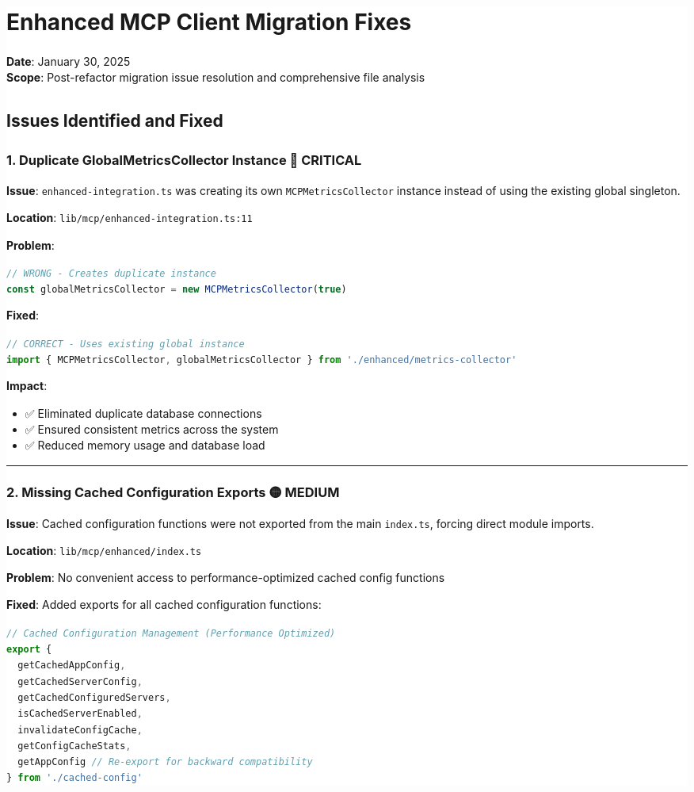 # Enhanced MCP Client Migration Fixes

**Date**: January 30, 2025  
**Scope**: Post-refactor migration issue resolution and comprehensive file analysis

## Issues Identified and Fixed

### 1. **Duplicate GlobalMetricsCollector Instance** 🔴 **CRITICAL**

**Issue**: `enhanced-integration.ts` was creating its own `MCPMetricsCollector` instance instead of using the existing global singleton.

**Location**: `lib/mcp/enhanced-integration.ts:11`

**Problem**:
```typescript
// WRONG - Creates duplicate instance
const globalMetricsCollector = new MCPMetricsCollector(true)
```

**Fixed**:
```typescript
// CORRECT - Uses existing global instance
import { MCPMetricsCollector, globalMetricsCollector } from './enhanced/metrics-collector'
```

**Impact**: 
- ✅ Eliminated duplicate database connections
- ✅ Ensured consistent metrics across the system
- ✅ Reduced memory usage and database load

---

### 2. **Missing Cached Configuration Exports** 🟡 **MEDIUM**

**Issue**: Cached configuration functions were not exported from the main `index.ts`, forcing direct module imports.

**Location**: `lib/mcp/enhanced/index.ts`

**Problem**: No convenient access to performance-optimized cached config functions

**Fixed**: Added exports for all cached configuration functions:
```typescript
// Cached Configuration Management (Performance Optimized)
export {
  getCachedAppConfig,
  getCachedServerConfig, 
  getCachedConfiguredServers,
  isCachedServerEnabled,
  invalidateConfigCache,
  getConfigCacheStats,
  getAppConfig // Re-export for backward compatibility
} from './cached-config'
```
